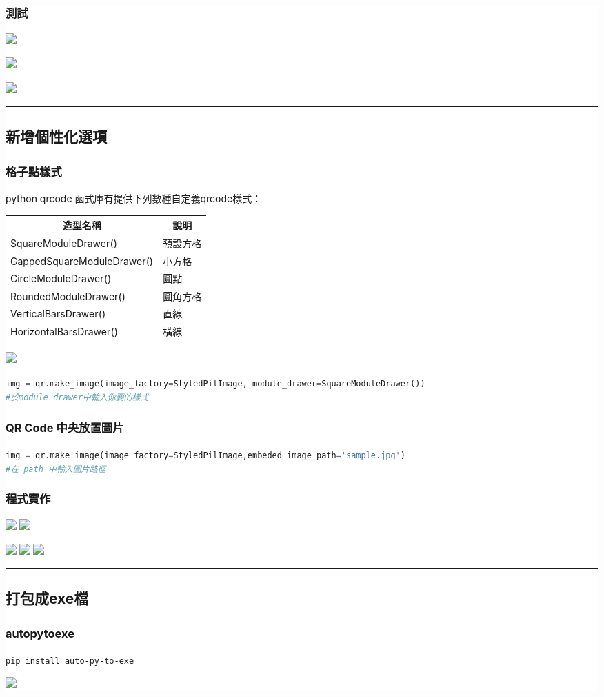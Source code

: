 ### 測試

![](https://i.imgur.com/NNIPgG2.png)

![](https://i.imgur.com/pn1RZ50.png)

![](https://i.imgur.com/vpD5nHu.png)

---
## 新增個性化選項
### 格子點樣式
python qrcode 函式庫有提供下列數種自定義qrcode樣式：

| 造型名稱             | 說明     |
| -------------------- | -------- |
| SquareModuleDrawer()|預設方格|
|GappedSquareModuleDrawer()|	小方格
|CircleModuleDrawer()	|圓點
|RoundedModuleDrawer()	|圓角方格
|VerticalBarsDrawer()	|直線
|HorizontalBarsDrawer()	|橫線

![](https://i.imgur.com/RhR2tLL.png)

```python
img = qr.make_image(image_factory=StyledPilImage, module_drawer=SquareModuleDrawer())
#於module_drawer中輸入你要的樣式
```
### QR Code 中央放置圖片
```python
img = qr.make_image(image_factory=StyledPilImage,embeded_image_path='sample.jpg')
#在 path 中輸入圖片路徑
```

### 程式實作
![](https://i.imgur.com/oyv64Oj.png)
![](https://i.imgur.com/SlBWiJz.png)

![](https://i.imgur.com/Cksmvu5.png)
![](https://i.imgur.com/qXktlcf.png)
![](https://i.imgur.com/XIN4RKK.png)

---
## 打包成exe檔
### autopytoexe
```
pip install auto-py-to-exe
```
![](https://i.imgur.com/w9PVrO8.png)
